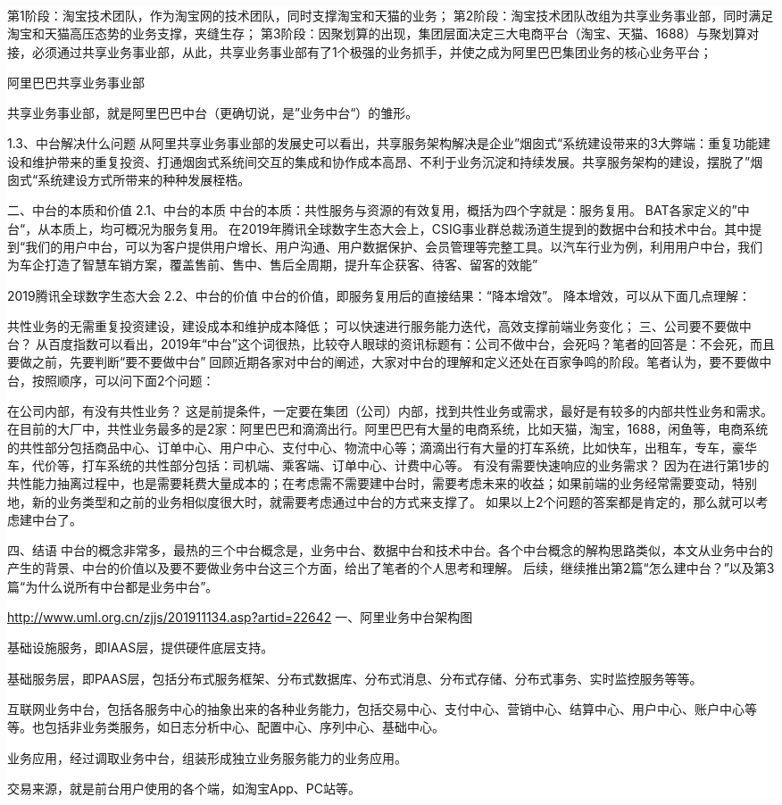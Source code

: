 第1阶段：淘宝技术团队，作为淘宝网的技术团队，同时支撑淘宝和天猫的业务；
第2阶段：淘宝技术团队改组为共享业务事业部，同时满足淘宝和天猫高压态势的业务支撑，夹缝生存；
第3阶段：因聚划算的出现，集团层面决定三大电商平台（淘宝、天猫、1688）与聚划算对接，必须通过共享业务事业部，从此，共享业务事业部有了1个极强的业务抓手，并使之成为阿里巴巴集团业务的核心业务平台；


阿里巴巴共享业务事业部

共享业务事业部，就是阿里巴巴中台（更确切说，是”业务中台“）的雏形。

1.3、中台解决什么问题
从阿里共享业务事业部的发展史可以看出，共享服务架构解决是企业”烟囱式“系统建设带来的3大弊端：重复功能建设和维护带来的重复投资、打通烟囱式系统间交互的集成和协作成本高昂、不利于业务沉淀和持续发展。共享服务架构的建设，摆脱了”烟囱式“系统建设方式所带来的种种发展桎梏。

二、中台的本质和价值
2.1、中台的本质
中台的本质：共性服务与资源的有效复用，概括为四个字就是：服务复用。
BAT各家定义的”中台“，从本质上，均可概况为服务复用。
在2019年腾讯全球数字生态大会上，CSIG事业群总裁汤道生提到的数据中台和技术中台。其中提到“我们的用户中台，可以为客户提供用户增长、用户沟通、用户数据保护、会员管理等完整工具。以汽车行业为例，利用用户中台，我们为车企打造了智慧车销方案，覆盖售前、售中、售后全周期，提升车企获客、待客、留客的效能”

2019腾讯全球数字生态大会
2.2、中台的价值
中台的价值，即服务复用后的直接结果：“降本增效”。
降本增效，可以从下面几点理解：

共性业务的无需重复投资建设，建设成本和维护成本降低；
可以快速进行服务能力迭代，高效支撑前端业务变化；
三、公司要不要做中台？
从百度指数可以看出，2019年“中台”这个词很热，比较夺人眼球的资讯标题有：公司不做中台，会死吗？笔者的回答是：不会死，而且要做之前，先要判断“要不要做中台”
回顾近期各家对中台的阐述，大家对中台的理解和定义还处在百家争鸣的阶段。笔者认为，要不要做中台，按照顺序，可以问下面2个问题：

在公司内部，有没有共性业务？
这是前提条件，一定要在集团（公司）内部，找到共性业务或需求，最好是有较多的内部共性业务和需求。
在目前的大厂中，共性业务最多的是2家：阿里巴巴和滴滴出行。阿里巴巴有大量的电商系统，比如天猫，淘宝，1688，闲鱼等，电商系统的共性部分包括商品中心、订单中心、用户中心、支付中心、物流中心等；滴滴出行有大量的打车系统，比如快车，出租车，专车，豪华车，代价等，打车系统的共性部分包括：司机端、乘客端、订单中心、计费中心等。
有没有需要快速响应的业务需求？
因为在进行第1步的共性能力抽离过程中，也是需要耗费大量成本的；在考虑需不需要建中台时，需要考虑未来的收益；如果前端的业务经常需要变动，特别地，新的业务类型和之前的业务相似度很大时，就需要考虑通过中台的方式来支撑了。
如果以上2个问题的答案都是肯定的，那么就可以考虑建中台了。

四、结语
中台的概念非常多，最热的三个中台概念是，业务中台、数据中台和技术中台。各个中台概念的解构思路类似，本文从业务中台的产生的背景、中台的价值以及要不要做业务中台这三个方面，给出了笔者的个人思考和理解。
后续，继续推出第2篇“怎么建中台？”以及第3篇“为什么说所有中台都是业务中台”。

http://www.uml.org.cn/zjjs/201911134.asp?artid=22642
一、阿里业务中台架构图



基础设施服务，即IAAS层，提供硬件底层支持。

基础服务层，即PAAS层，包括分布式服务框架、分布式数据库、分布式消息、分布式存储、分布式事务、实时监控服务等等。

互联网业务中台，包括各服务中心的抽象出来的各种业务能力，包括交易中心、支付中心、营销中心、结算中心、用户中心、账户中心等等。也包括非业务类服务，如日志分析中心、配置中心、序列中心、基础中心。

业务应用，经过调取业务中台，组装形成独立业务服务能力的业务应用。

交易来源，就是前台用户使用的各个端，如淘宝App、PC站等。
